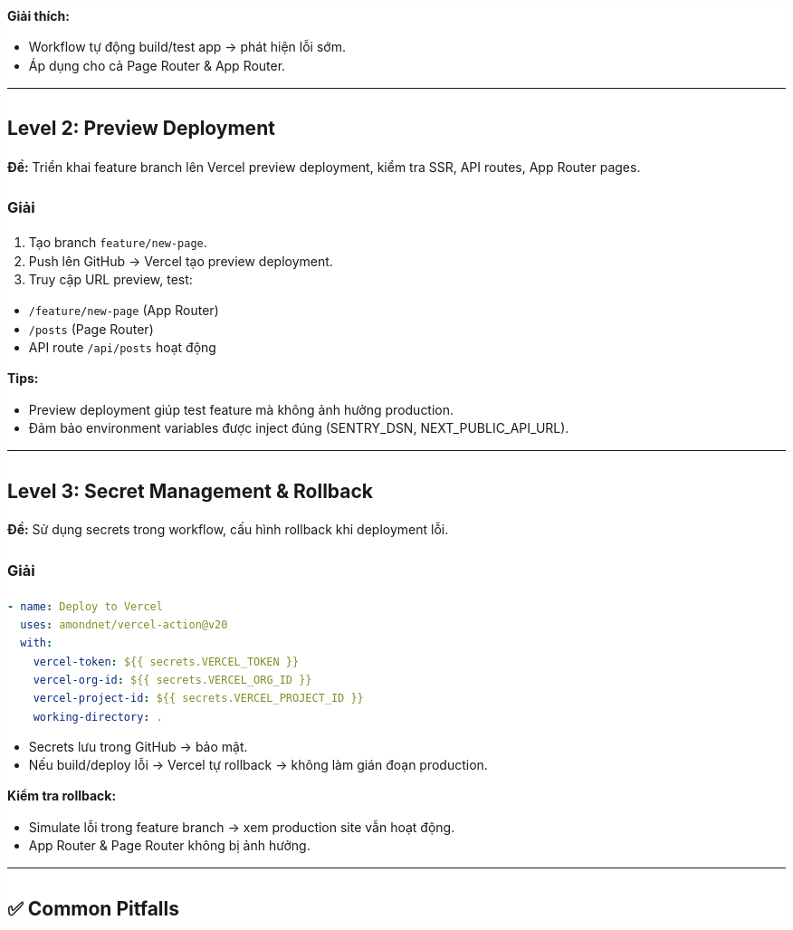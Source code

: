 **Giải thích:**

* Workflow tự động build/test app → phát hiện lỗi sớm.
* Áp dụng cho cả Page Router & App Router.

---

## **Level 2: Preview Deployment**

**Đề:** Triển khai feature branch lên Vercel preview deployment, kiểm tra SSR, API routes, App Router pages.

### **Giải**

1. Tạo branch `feature/new-page`.
2. Push lên GitHub → Vercel tạo preview deployment.
3. Truy cập URL preview, test:

* `/feature/new-page` (App Router)
* `/posts` (Page Router)
* API route `/api/posts` hoạt động

**Tips:**

* Preview deployment giúp test feature mà không ảnh hưởng production.
* Đảm bảo environment variables được inject đúng (SENTRY\_DSN, NEXT\_PUBLIC\_API\_URL).

---

## **Level 3: Secret Management & Rollback**

**Đề:** Sử dụng secrets trong workflow, cấu hình rollback khi deployment lỗi.

### **Giải**

```yaml
- name: Deploy to Vercel
  uses: amondnet/vercel-action@v20
  with:
    vercel-token: ${{ secrets.VERCEL_TOKEN }}
    vercel-org-id: ${{ secrets.VERCEL_ORG_ID }}
    vercel-project-id: ${{ secrets.VERCEL_PROJECT_ID }}
    working-directory: .
```

* Secrets lưu trong GitHub → bảo mật.
* Nếu build/deploy lỗi → Vercel tự rollback → không làm gián đoạn production.

**Kiểm tra rollback:**

* Simulate lỗi trong feature branch → xem production site vẫn hoạt động.
* App Router & Page Router không bị ảnh hưởng.

---

## ✅ Common Pitfalls
